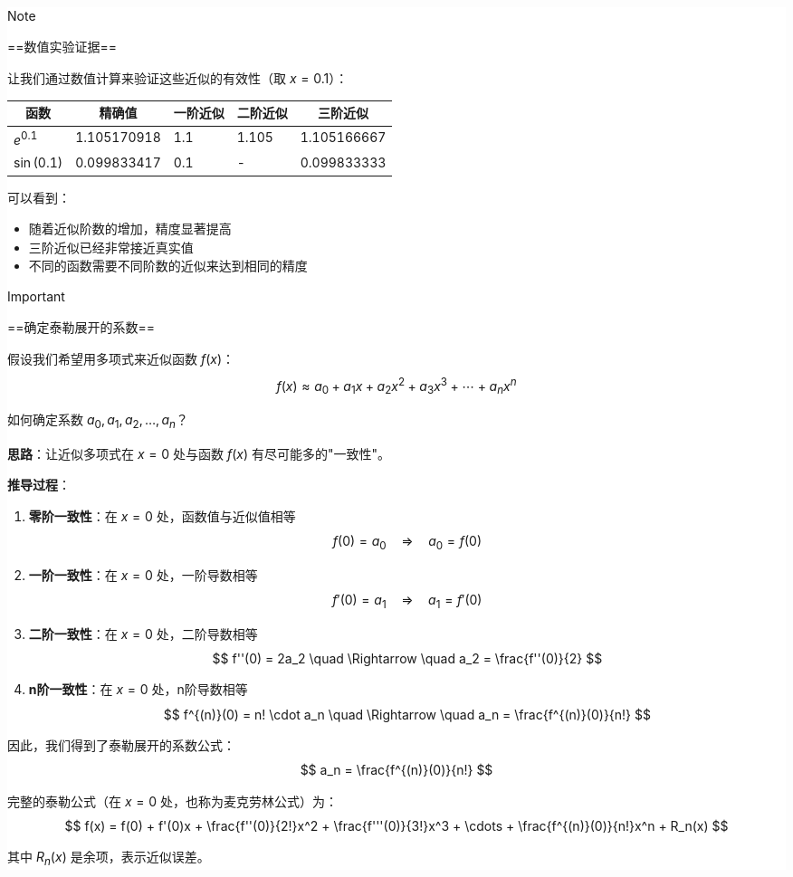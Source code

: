 
> [!note]
> 
> ==数值实验证据==
> 
> 让我们通过数值计算来验证这些近似的有效性（取 $x=0.1$）：
> 
> | 函数 | 精确值 | 一阶近似 | 二阶近似 | 三阶近似 |
> |------|--------|----------|----------|----------|
> | $e^{0.1}$ | 1.105170918 | 1.1 | 1.105 | 1.105166667 |
> | $\sin(0.1)$ | 0.099833417 | 0.1 | - | 0.099833333 |
> 
> 可以看到：
> - 随着近似阶数的增加，精度显著提高
> - 三阶近似已经非常接近真实值
> - 不同的函数需要不同阶数的近似来达到相同的精度


> [!important]
> 
> ==确定泰勒展开的系数==
> 
> 假设我们希望用多项式来近似函数 $f(x)$：
> $$
> f(x) \approx a_0 + a_1x + a_2x^2 + a_3x^3 + \cdots + a_nx^n
> $$
> 
> 如何确定系数 $a_0, a_1, a_2, \ldots, a_n$？
> 
> **思路**：让近似多项式在 $x=0$ 处与函数 $f(x)$ 有尽可能多的"一致性"。
> 
> **推导过程**：
> 
> 1. **零阶一致性**：在 $x=0$ 处，函数值与近似值相等
>    $$
>    f(0) = a_0 \quad \Rightarrow \quad a_0 = f(0)
>    $$
> 
> 2. **一阶一致性**：在 $x=0$ 处，一阶导数相等
>    $$
>    f'(0) = a_1 \quad \Rightarrow \quad a_1 = f'(0)
>    $$
> 
> 3. **二阶一致性**：在 $x=0$ 处，二阶导数相等
>    $$
>    f''(0) = 2a_2 \quad \Rightarrow \quad a_2 = \frac{f''(0)}{2}
>    $$
> 
> 4. **n阶一致性**：在 $x=0$ 处，n阶导数相等
>    $$
>    f^{(n)}(0) = n! \cdot a_n \quad \Rightarrow \quad a_n = \frac{f^{(n)}(0)}{n!}
>    $$
> 
> 因此，我们得到了泰勒展开的系数公式：
> $$
> a_n = \frac{f^{(n)}(0)}{n!}
> $$
> 
> 完整的泰勒公式（在 $x=0$ 处，也称为麦克劳林公式）为：
> $$
> f(x) = f(0) + f'(0)x + \frac{f''(0)}{2!}x^2 + \frac{f'''(0)}{3!}x^3 + \cdots + \frac{f^{(n)}(0)}{n!}x^n + R_n(x)
> $$
> 
> 其中 $R_n(x)$ 是余项，表示近似误差。